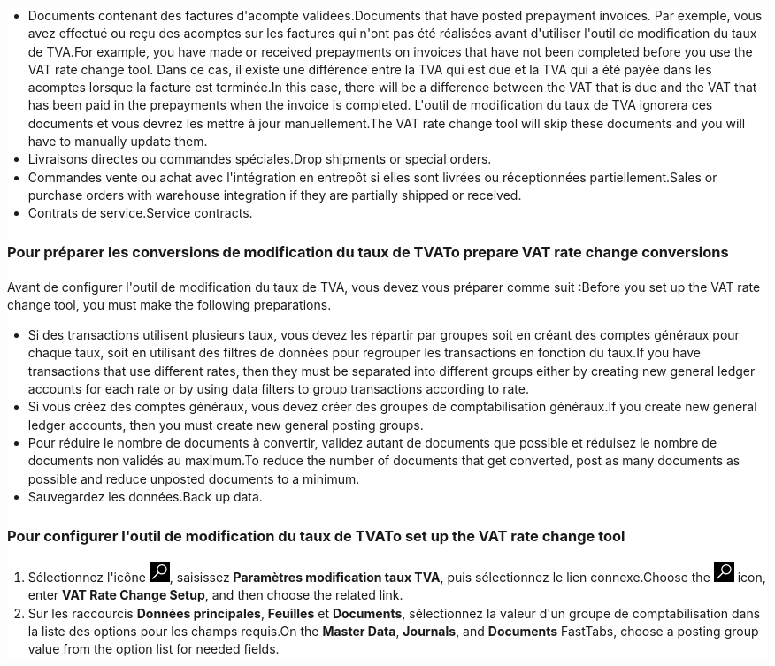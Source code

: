 * <span data-ttu-id="f7f70-266">Documents contenant des factures d'acompte validées.</span><span class="sxs-lookup"><span data-stu-id="f7f70-266">Documents that have posted prepayment invoices.</span></span> <span data-ttu-id="f7f70-267">Par exemple, vous avez effectué ou reçu des acomptes sur les factures qui n'ont pas été réalisées avant d'utiliser l'outil de modification du taux de TVA.</span><span class="sxs-lookup"><span data-stu-id="f7f70-267">For example, you have made or received prepayments on invoices that have not been completed before you use the VAT rate change tool.</span></span> <span data-ttu-id="f7f70-268">Dans ce cas, il existe une différence entre la TVA qui est due et la TVA qui a été payée dans les acomptes lorsque la facture est terminée.</span><span class="sxs-lookup"><span data-stu-id="f7f70-268">In this case, there will be a difference between the VAT that is due and the VAT that has been paid in the prepayments when the invoice is completed.</span></span> <span data-ttu-id="f7f70-269">L'outil de modification du taux de TVA ignorera ces documents et vous devrez les mettre à jour manuellement.</span><span class="sxs-lookup"><span data-stu-id="f7f70-269">The VAT rate change tool will skip these documents and you will have to manually update them.</span></span>  
* <span data-ttu-id="f7f70-270">Livraisons directes ou commandes spéciales.</span><span class="sxs-lookup"><span data-stu-id="f7f70-270">Drop shipments or special orders.</span></span>  
* <span data-ttu-id="f7f70-271">Commandes vente ou achat avec l'intégration en entrepôt si elles sont livrées ou réceptionnées partiellement.</span><span class="sxs-lookup"><span data-stu-id="f7f70-271">Sales or purchase orders with warehouse integration if they are partially shipped or received.</span></span>  
* <span data-ttu-id="f7f70-272">Contrats de service.</span><span class="sxs-lookup"><span data-stu-id="f7f70-272">Service contracts.</span></span>  

### <a name="to-prepare-vat-rate-change-conversions"></a><span data-ttu-id="f7f70-273">Pour préparer les conversions de modification du taux de TVA</span><span class="sxs-lookup"><span data-stu-id="f7f70-273">To prepare VAT rate change conversions</span></span>  
<span data-ttu-id="f7f70-274">Avant de configurer l'outil de modification du taux de TVA, vous devez vous préparer comme suit :</span><span class="sxs-lookup"><span data-stu-id="f7f70-274">Before you set up the VAT rate change tool, you must make the following preparations.</span></span>

* <span data-ttu-id="f7f70-275">Si des transactions utilisent plusieurs taux, vous devez les répartir par groupes soit en créant des comptes généraux pour chaque taux, soit en utilisant des filtres de données pour regrouper les transactions en fonction du taux.</span><span class="sxs-lookup"><span data-stu-id="f7f70-275">If you have transactions that use different rates, then they must be separated into different groups either by creating new general ledger accounts for each rate or by using data filters to group transactions according to rate.</span></span>  
* <span data-ttu-id="f7f70-276">Si vous créez des comptes généraux, vous devez créer des groupes de comptabilisation généraux.</span><span class="sxs-lookup"><span data-stu-id="f7f70-276">If you create new general ledger accounts, then you must create new general posting groups.</span></span>  
* <span data-ttu-id="f7f70-277">Pour réduire le nombre de documents à convertir, validez autant de documents que possible et réduisez le nombre de documents non validés au maximum.</span><span class="sxs-lookup"><span data-stu-id="f7f70-277">To reduce the number of documents that get converted, post as many documents as possible and reduce unposted documents to a minimum.</span></span>  
* <span data-ttu-id="f7f70-278">Sauvegardez les données.</span><span class="sxs-lookup"><span data-stu-id="f7f70-278">Back up data.</span></span>

### <a name="to-set-up-the-vat-rate-change-tool"></a><span data-ttu-id="f7f70-279">Pour configurer l'outil de modification du taux de TVA</span><span class="sxs-lookup"><span data-stu-id="f7f70-279">To set up the VAT rate change tool</span></span>  
1. <span data-ttu-id="f7f70-280">Sélectionnez l'icône ![Page ou état pour la recherche](media/ui-search/search_small.png "Page ou état pour la recherche"), saisissez **Paramètres modification taux TVA**, puis sélectionnez le lien connexe.</span><span class="sxs-lookup"><span data-stu-id="f7f70-280">Choose the ![Search for Page or Report](media/ui-search/search_small.png "Search for Page or Report icon") icon, enter **VAT Rate Change Setup**, and then choose the related link.</span></span>  
2. <span data-ttu-id="f7f70-281">Sur les raccourcis **Données principales**, **Feuilles** et **Documents**, sélectionnez la valeur d'un groupe de comptabilisation dans la liste des options pour les champs requis.</span><span class="sxs-lookup"><span data-stu-id="f7f70-281">On the **Master Data**, **Journals**, and **Documents** FastTabs, choose a posting group value from the option list for needed fields.</span></span>  
  